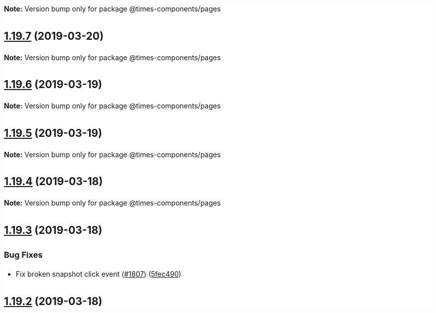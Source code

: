**Note:** Version bump only for package @times-components/pages





## [1.19.7](https://github.com/newsuk/times-components/compare/@times-components/pages@1.19.6...@times-components/pages@1.19.7) (2019-03-20)

**Note:** Version bump only for package @times-components/pages





## [1.19.6](https://github.com/newsuk/times-components/compare/@times-components/pages@1.19.5...@times-components/pages@1.19.6) (2019-03-19)

**Note:** Version bump only for package @times-components/pages





## [1.19.5](https://github.com/newsuk/times-components/compare/@times-components/pages@1.19.4...@times-components/pages@1.19.5) (2019-03-19)

**Note:** Version bump only for package @times-components/pages





## [1.19.4](https://github.com/newsuk/times-components/compare/@times-components/pages@1.19.3...@times-components/pages@1.19.4) (2019-03-18)

**Note:** Version bump only for package @times-components/pages





## [1.19.3](https://github.com/newsuk/times-components/compare/@times-components/pages@1.19.2...@times-components/pages@1.19.3) (2019-03-18)


### Bug Fixes

* Fix broken snapshot click event ([#1807](https://github.com/newsuk/times-components/issues/1807)) ([5fec490](https://github.com/newsuk/times-components/commit/5fec490))





## [1.19.2](https://github.com/newsuk/times-components/compare/@times-components/pages@1.19.1...@times-components/pages@1.19.2) (2019-03-18)

